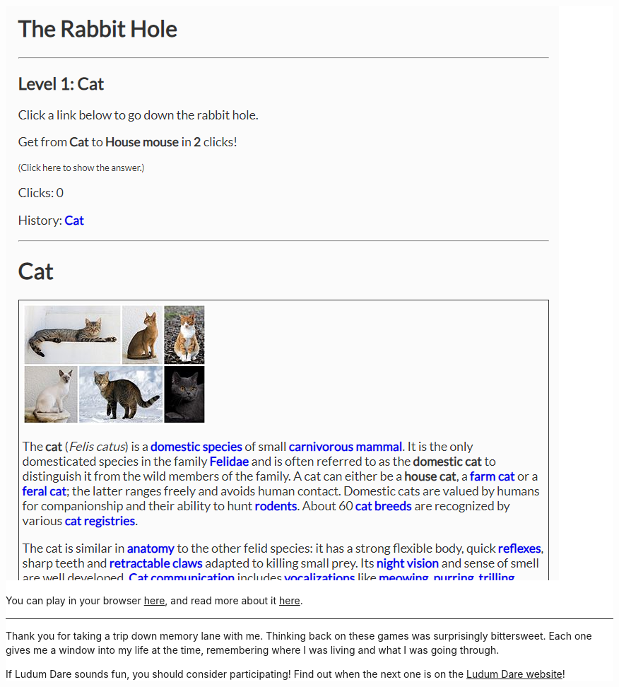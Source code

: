 [![The Rabbit Hole](/blog/images/ludum-memories/rabbit-hole.png)](/gallery/rabbit-hole/index)

You can play in your browser [here](/gallery/rabbit-hole/index), and read more about it [here](/blog/ludum-dare-48).

---

Thank you for taking a trip down memory lane with me. Thinking back on these games was surprisingly bittersweet. Each one gives me a window into my life at the time, remembering where I was living and what I was going through.

If Ludum Dare sounds fun, you should consider participating! Find out when the next one is on the [Ludum Dare website](https://ldjam.com/)!